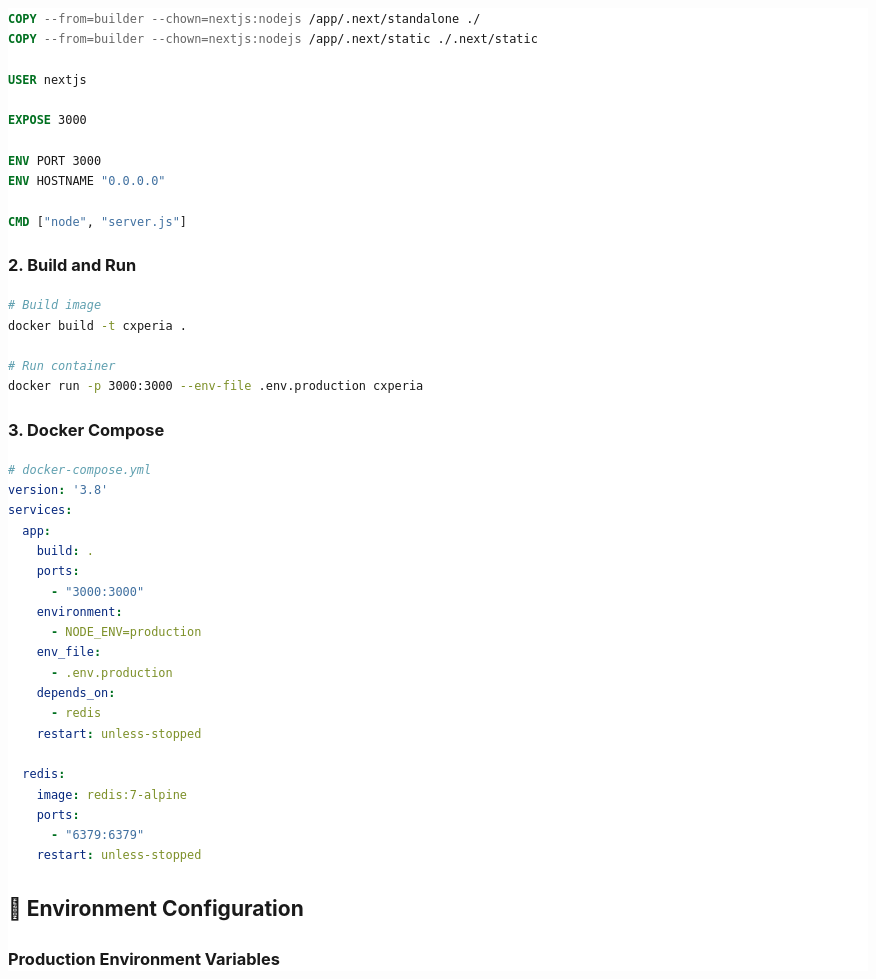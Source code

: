 ```dockerfile
COPY --from=builder --chown=nextjs:nodejs /app/.next/standalone ./
COPY --from=builder --chown=nextjs:nodejs /app/.next/static ./.next/static

USER nextjs

EXPOSE 3000

ENV PORT 3000
ENV HOSTNAME "0.0.0.0"

CMD ["node", "server.js"]
```

### 2. Build and Run

```bash
# Build image
docker build -t cxperia .

# Run container
docker run -p 3000:3000 --env-file .env.production cxperia
```

### 3. Docker Compose

```yaml
# docker-compose.yml
version: '3.8'
services:
  app:
    build: .
    ports:
      - "3000:3000"
    environment:
      - NODE_ENV=production
    env_file:
      - .env.production
    depends_on:
      - redis
    restart: unless-stopped

  redis:
    image: redis:7-alpine
    ports:
      - "6379:6379"
    restart: unless-stopped
```

## 🔧 Environment Configuration

### Production Environment Variables
